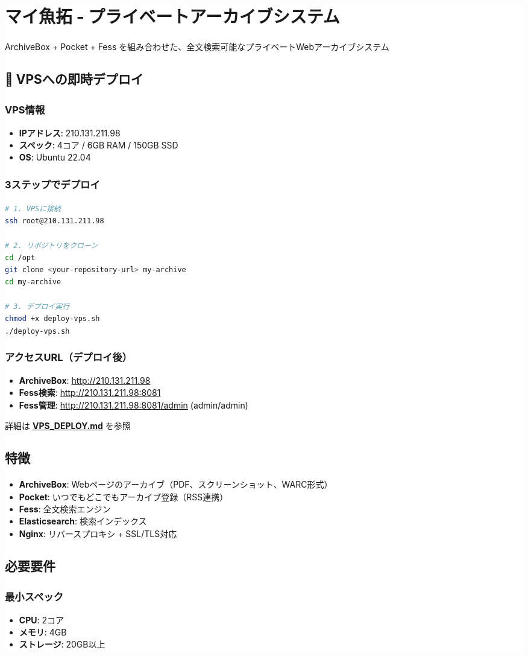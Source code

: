 # マイ魚拓 - プライベートアーカイブシステム

ArchiveBox + Pocket + Fess を組み合わせた、全文検索可能なプライベートWebアーカイブシステム

## 🚀 VPSへの即時デプロイ

### VPS情報
- **IPアドレス**: 210.131.211.98
- **スペック**: 4コア / 6GB RAM / 150GB SSD
- **OS**: Ubuntu 22.04

### 3ステップでデプロイ

```bash
# 1. VPSに接続
ssh root@210.131.211.98

# 2. リポジトリをクローン
cd /opt
git clone <your-repository-url> my-archive
cd my-archive

# 3. デプロイ実行
chmod +x deploy-vps.sh
./deploy-vps.sh
```

### アクセスURL（デプロイ後）

- **ArchiveBox**: http://210.131.211.98
- **Fess検索**: http://210.131.211.98:8081
- **Fess管理**: http://210.131.211.98:8081/admin (admin/admin)

詳細は **[VPS_DEPLOY.md](VPS_DEPLOY.md)** を参照

## 特徴

- **ArchiveBox**: Webページのアーカイブ（PDF、スクリーンショット、WARC形式）
- **Pocket**: いつでもどこでもアーカイブ登録（RSS連携）
- **Fess**: 全文検索エンジン
- **Elasticsearch**: 検索インデックス
- **Nginx**: リバースプロキシ + SSL/TLS対応

## 必要要件

### 最小スペック
- **CPU**: 2コア
- **メモリ**: 4GB
- **ストレージ**: 20GB以上
